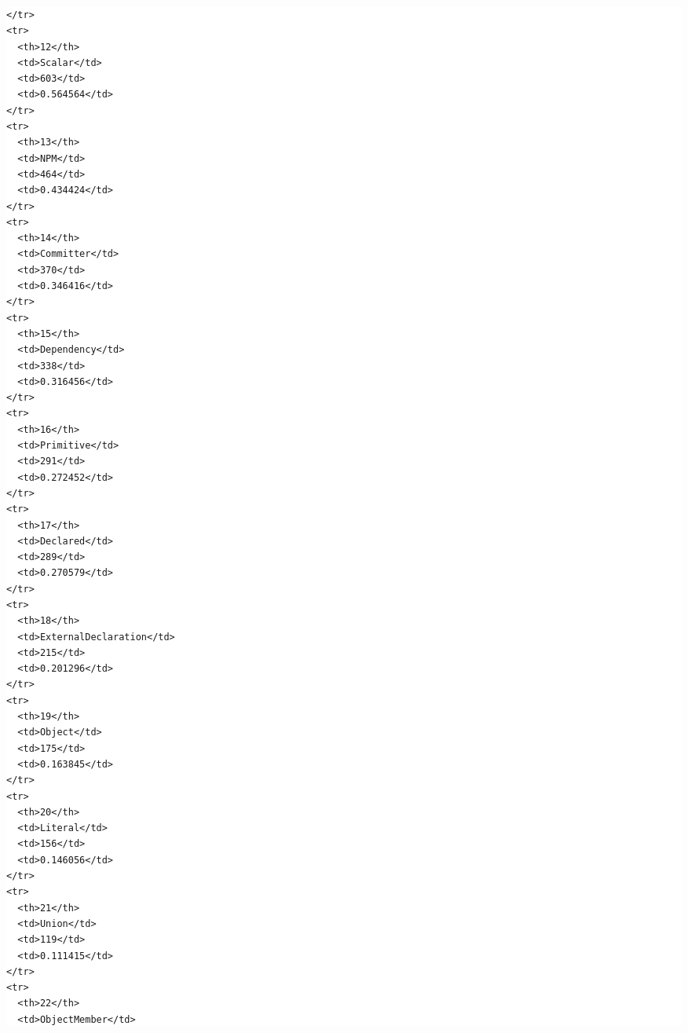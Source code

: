     </tr>
    <tr>
      <th>12</th>
      <td>Scalar</td>
      <td>603</td>
      <td>0.564564</td>
    </tr>
    <tr>
      <th>13</th>
      <td>NPM</td>
      <td>464</td>
      <td>0.434424</td>
    </tr>
    <tr>
      <th>14</th>
      <td>Committer</td>
      <td>370</td>
      <td>0.346416</td>
    </tr>
    <tr>
      <th>15</th>
      <td>Dependency</td>
      <td>338</td>
      <td>0.316456</td>
    </tr>
    <tr>
      <th>16</th>
      <td>Primitive</td>
      <td>291</td>
      <td>0.272452</td>
    </tr>
    <tr>
      <th>17</th>
      <td>Declared</td>
      <td>289</td>
      <td>0.270579</td>
    </tr>
    <tr>
      <th>18</th>
      <td>ExternalDeclaration</td>
      <td>215</td>
      <td>0.201296</td>
    </tr>
    <tr>
      <th>19</th>
      <td>Object</td>
      <td>175</td>
      <td>0.163845</td>
    </tr>
    <tr>
      <th>20</th>
      <td>Literal</td>
      <td>156</td>
      <td>0.146056</td>
    </tr>
    <tr>
      <th>21</th>
      <td>Union</td>
      <td>119</td>
      <td>0.111415</td>
    </tr>
    <tr>
      <th>22</th>
      <td>ObjectMember</td>